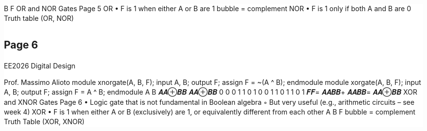 B
F
OR and NOR Gates
Page 5
OR
•
F is 1 when either A or B are 1
bubble = complement
NOR
•
F is 1 only if both A and B are 0
Truth table (OR, NOR)

## Page 6

EE2026 Digital Design

Prof. Massimo Alioto
module xnorgate(A, B, F);
input A, B;
output F;
assign F = ~(A ^ B);
endmodule
module xorgate(A, B, F);
input A, B;
output F;
assign F = A ^ B;
endmodule
A
B
𝑨𝑨⊕𝑩𝑩
𝑨𝑨⊕𝑩𝑩
0
0
0
1
1
0
1
0
0
1
1
0
1
1
0
1
𝑭𝑭= 𝑨𝑨𝑩𝑩+ 𝑨𝑨𝑩𝑩= 𝑨𝑨⊕𝑩𝑩
XOR and XNOR Gates
Page 6
•
Logic gate that is not fundamental in Boolean algebra
◦
But very useful (e.g., arithmetic circuits – see week 4)
XOR
•
F is 1 when either A or B (exclusively) are 1,
or equivalently different from each other
A
B
F
bubble = complement
Truth Table (XOR, XNOR)